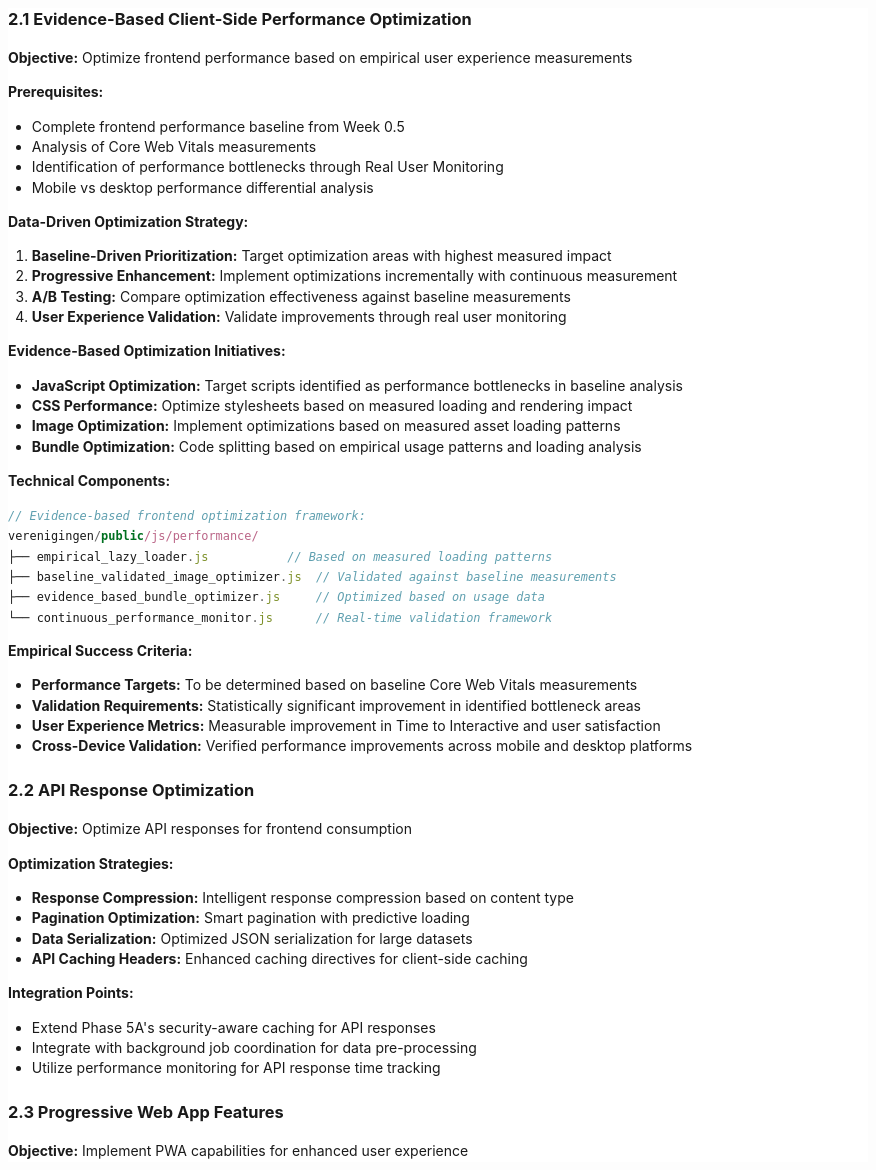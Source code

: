 ### 2.1 Evidence-Based Client-Side Performance Optimization
**Objective:** Optimize frontend performance based on empirical user experience measurements

**Prerequisites:**
- Complete frontend performance baseline from Week 0.5
- Analysis of Core Web Vitals measurements
- Identification of performance bottlenecks through Real User Monitoring
- Mobile vs desktop performance differential analysis

**Data-Driven Optimization Strategy:**
1. **Baseline-Driven Prioritization:** Target optimization areas with highest measured impact
2. **Progressive Enhancement:** Implement optimizations incrementally with continuous measurement
3. **A/B Testing:** Compare optimization effectiveness against baseline measurements
4. **User Experience Validation:** Validate improvements through real user monitoring

**Evidence-Based Optimization Initiatives:**
- **JavaScript Optimization:** Target scripts identified as performance bottlenecks in baseline analysis
- **CSS Performance:** Optimize stylesheets based on measured loading and rendering impact
- **Image Optimization:** Implement optimizations based on measured asset loading patterns
- **Bundle Optimization:** Code splitting based on empirical usage patterns and loading analysis

**Technical Components:**
```javascript
// Evidence-based frontend optimization framework:
verenigingen/public/js/performance/
├── empirical_lazy_loader.js           // Based on measured loading patterns
├── baseline_validated_image_optimizer.js  // Validated against baseline measurements
├── evidence_based_bundle_optimizer.js     // Optimized based on usage data
└── continuous_performance_monitor.js      // Real-time validation framework
```

**Empirical Success Criteria:**
- **Performance Targets:** To be determined based on baseline Core Web Vitals measurements
- **Validation Requirements:** Statistically significant improvement in identified bottleneck areas
- **User Experience Metrics:** Measurable improvement in Time to Interactive and user satisfaction
- **Cross-Device Validation:** Verified performance improvements across mobile and desktop platforms

### 2.2 API Response Optimization
**Objective:** Optimize API responses for frontend consumption

**Optimization Strategies:**
- **Response Compression:** Intelligent response compression based on content type
- **Pagination Optimization:** Smart pagination with predictive loading
- **Data Serialization:** Optimized JSON serialization for large datasets
- **API Caching Headers:** Enhanced caching directives for client-side caching

**Integration Points:**
- Extend Phase 5A's security-aware caching for API responses
- Integrate with background job coordination for data pre-processing
- Utilize performance monitoring for API response time tracking

### 2.3 Progressive Web App Features
**Objective:** Implement PWA capabilities for enhanced user experience
